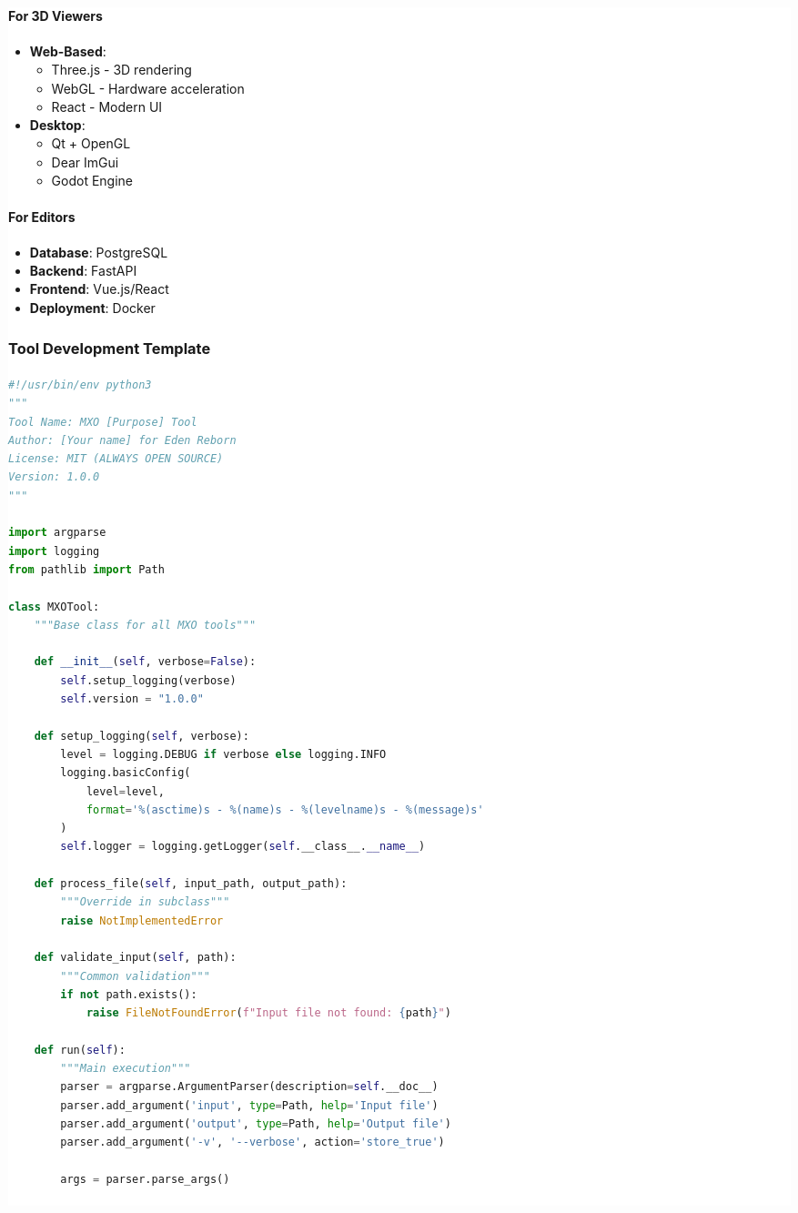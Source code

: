 #### For 3D Viewers
- **Web-Based**: 
  - Three.js - 3D rendering
  - WebGL - Hardware acceleration
  - React - Modern UI
- **Desktop**:
  - Qt + OpenGL
  - Dear ImGui
  - Godot Engine

#### For Editors
- **Database**: PostgreSQL
- **Backend**: FastAPI
- **Frontend**: Vue.js/React
- **Deployment**: Docker

### Tool Development Template
```python
#!/usr/bin/env python3
"""
Tool Name: MXO [Purpose] Tool
Author: [Your name] for Eden Reborn
License: MIT (ALWAYS OPEN SOURCE)
Version: 1.0.0
"""

import argparse
import logging
from pathlib import Path

class MXOTool:
    """Base class for all MXO tools"""
    
    def __init__(self, verbose=False):
        self.setup_logging(verbose)
        self.version = "1.0.0"
        
    def setup_logging(self, verbose):
        level = logging.DEBUG if verbose else logging.INFO
        logging.basicConfig(
            level=level,
            format='%(asctime)s - %(name)s - %(levelname)s - %(message)s'
        )
        self.logger = logging.getLogger(self.__class__.__name__)
        
    def process_file(self, input_path, output_path):
        """Override in subclass"""
        raise NotImplementedError
        
    def validate_input(self, path):
        """Common validation"""
        if not path.exists():
            raise FileNotFoundError(f"Input file not found: {path}")
            
    def run(self):
        """Main execution"""
        parser = argparse.ArgumentParser(description=self.__doc__)
        parser.add_argument('input', type=Path, help='Input file')
        parser.add_argument('output', type=Path, help='Output file')
        parser.add_argument('-v', '--verbose', action='store_true')
        
        args = parser.parse_args()
        
```